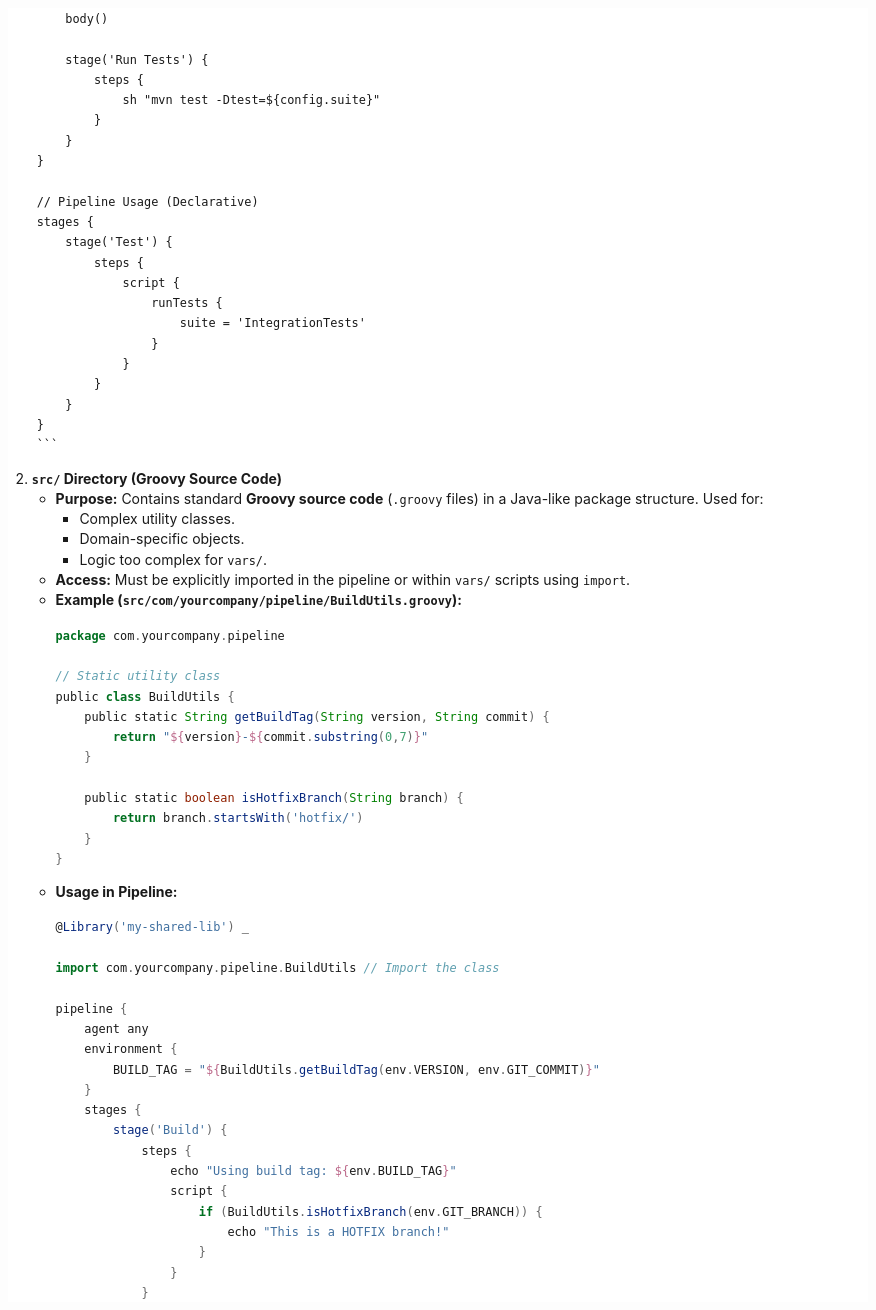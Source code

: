             body()

            stage('Run Tests') {
                steps {
                    sh "mvn test -Dtest=${config.suite}"
                }
            }
        }

        // Pipeline Usage (Declarative)
        stages {
            stage('Test') {
                steps {
                    script {
                        runTests {
                            suite = 'IntegrationTests'
                        }
                    }
                }
            }
        }
        ```

2.  **`src/` Directory (Groovy Source Code)**
    *   **Purpose:** Contains standard **Groovy source code** (`.groovy` files) in a Java-like package structure. Used for:
        *   Complex utility classes.
        *   Domain-specific objects.
        *   Logic too complex for `vars/`.
    *   **Access:** Must be explicitly imported in the pipeline or within `vars/` scripts using `import`.
    *   **Example (`src/com/yourcompany/pipeline/BuildUtils.groovy`):**
        ```groovy
        package com.yourcompany.pipeline

        // Static utility class
        public class BuildUtils {
            public static String getBuildTag(String version, String commit) {
                return "${version}-${commit.substring(0,7)}"
            }

            public static boolean isHotfixBranch(String branch) {
                return branch.startsWith('hotfix/')
            }
        }
        ```
    *   **Usage in Pipeline:**
        ```groovy
        @Library('my-shared-lib') _

        import com.yourcompany.pipeline.BuildUtils // Import the class

        pipeline {
            agent any
            environment {
                BUILD_TAG = "${BuildUtils.getBuildTag(env.VERSION, env.GIT_COMMIT)}"
            }
            stages {
                stage('Build') {
                    steps {
                        echo "Using build tag: ${env.BUILD_TAG}"
                        script {
                            if (BuildUtils.isHotfixBranch(env.GIT_BRANCH)) {
                                echo "This is a HOTFIX branch!"
                            }
                        }
                    }